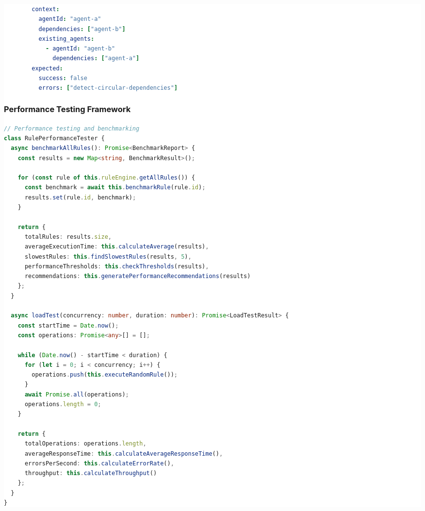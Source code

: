 ```yaml
        context:
          agentId: "agent-a"
          dependencies: ["agent-b"]
          existing_agents:
            - agentId: "agent-b"
              dependencies: ["agent-a"]
        expected:
          success: false
          errors: ["detect-circular-dependencies"]
```

### Performance Testing Framework
```typescript
// Performance testing and benchmarking
class RulePerformanceTester {
  async benchmarkAllRules(): Promise<BenchmarkReport> {
    const results = new Map<string, BenchmarkResult>();
    
    for (const rule of this.ruleEngine.getAllRules()) {
      const benchmark = await this.benchmarkRule(rule.id);
      results.set(rule.id, benchmark);
    }
    
    return {
      totalRules: results.size,
      averageExecutionTime: this.calculateAverage(results),
      slowestRules: this.findSlowestRules(results, 5),
      performanceThresholds: this.checkThresholds(results),
      recommendations: this.generatePerformanceRecommendations(results)
    };
  }
  
  async loadTest(concurrency: number, duration: number): Promise<LoadTestResult> {
    const startTime = Date.now();
    const operations: Promise<any>[] = [];
    
    while (Date.now() - startTime < duration) {
      for (let i = 0; i < concurrency; i++) {
        operations.push(this.executeRandomRule());
      }
      await Promise.all(operations);
      operations.length = 0;
    }
    
    return {
      totalOperations: operations.length,
      averageResponseTime: this.calculateAverageResponseTime(),
      errorsPerSecond: this.calculateErrorRate(),
      throughput: this.calculateThroughput()
    };
  }
}
```
